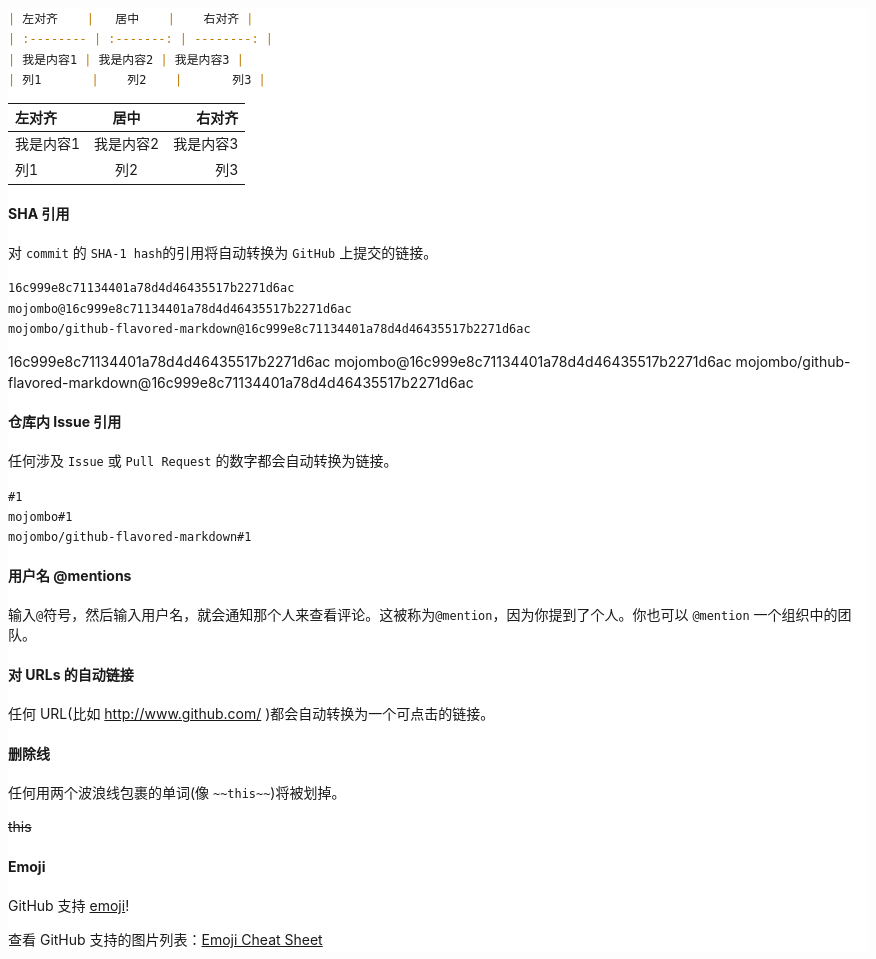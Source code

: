 ```markdown
| 左对齐    |   居中    |    右对齐 |
| :-------- | :-------: | --------: |
| 我是内容1 | 我是内容2 | 我是内容3 |
| 列1       |    列2    |       列3 |
```

| 左对齐    |   居中    |    右对齐 |
| :-------- | :-------: | --------: |
| 我是内容1 | 我是内容2 | 我是内容3 |
| 列1       |    列2    |       列3 |

#### SHA 引用

对 `commit` 的 `SHA-1 hash`的引用将自动转换为 `GitHub` 上提交的链接。

```markdown
16c999e8c71134401a78d4d46435517b2271d6ac
mojombo@16c999e8c71134401a78d4d46435517b2271d6ac
mojombo/github-flavored-markdown@16c999e8c71134401a78d4d46435517b2271d6ac
```

16c999e8c71134401a78d4d46435517b2271d6ac
mojombo@16c999e8c71134401a78d4d46435517b2271d6ac
mojombo/github-flavored-markdown@16c999e8c71134401a78d4d46435517b2271d6ac

#### 仓库内 Issue 引用

任何涉及 `Issue` 或 `Pull Request` 的数字都会自动转换为链接。

```markdown
#1
mojombo#1
mojombo/github-flavored-markdown#1
```

#### 用户名 @mentions

输入`@`符号，然后输入用户名，就会通知那个人来查看评论。这被称为`@mention`，因为你提到了个人。你也可以 `@mention` 一个组织中的团队。

#### 对 URLs 的自动链接

任何 URL(比如 http://www.github.com/ )都会自动转换为一个可点击的链接。

#### 删除线

任何用两个波浪线包裹的单词(像 `~~this~~`)将被划掉。

~~this~~

#### Emoji

GitHub 支持 [emoji](https://docs.github.com/en/free-pro-team@latest/github/writing-on-github/basic-writing-and-formatting-syntax#using-emoji)!

查看 GitHub 支持的图片列表：[Emoji Cheat Sheet](https://github.com/ikatyang/emoji-cheat-sheet/blob/master/README.md)
